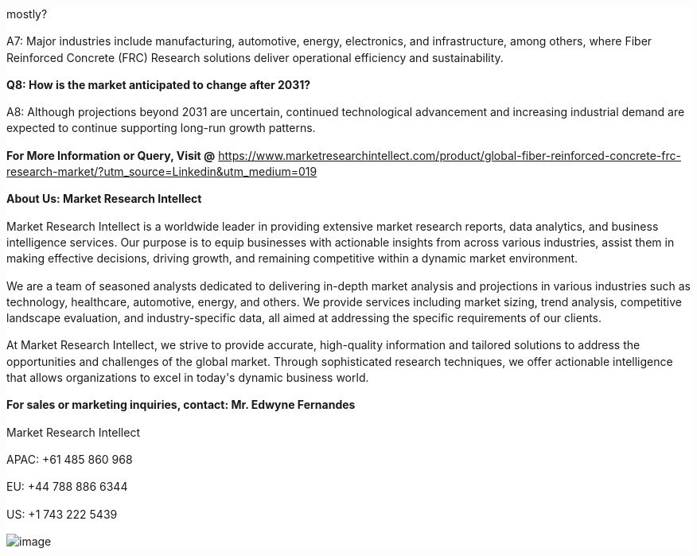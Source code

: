 mostly?</strong></p><p>A7: Major industries include manufacturing, automotive, energy, electronics, and infrastructure, among others, where Fiber Reinforced Concrete (FRC) Research solutions deliver operational efficiency and sustainability.</p><p><strong>Q8: How is the market anticipated to change after 2031?</strong></p><p>A8: Although projections beyond 2031 are uncertain, continued technological advancement and increasing industrial demand are expected to continue supporting long-run growth patterns.</p><p><strong>For More Information or Query, Visit @</strong> <a href="https://www.marketresearchintellect.com/product/global-fiber-reinforced-concrete-frc-research-market/?utm_source=Linkedin&utm_medium=019">https://www.marketresearchintellect.com/product/global-fiber-reinforced-concrete-frc-research-market/?utm_source=Linkedin&utm_medium=019</a></p><p><strong>About Us: Market Research Intellect</strong></p><p>Market Research Intellect is a worldwide leader in providing extensive market research reports, data analytics, and business intelligence services. Our purpose is to equip businesses with actionable insights from across various industries, assist them in making effective decisions, driving growth, and remaining competitive within a dynamic market environment.</p><p>We are a team of seasoned analysts dedicated to delivering in-depth market analysis and projections in various industries such as technology, healthcare, automotive, energy, and others. We provide services including market sizing, trend analysis, competitive landscape evaluation, and industry-specific data, all aimed at addressing the specific requirements of our clients.</p><p>At Market Research Intellect, we strive to provide accurate, high-quality information and tailored solutions to address the opportunities and challenges of the global market. Through sophisticated research techniques, we offer actionable intelligence that allows organizations to excel in today's dynamic business world.</p><p><strong>For sales or marketing inquiries, contact: Mr. Edwyne Fernandes</strong></p><p>Market Research Intellect</p><p>APAC: +61 485 860 968</p><p>EU: +44 788 886 6344</p><p>US: +1 743 222 5439</p><p><a title="" href=""></a></p><p><a title="" href=""></a></p><p><a title="" href=""></a></p><p><a title="" href=""></a></p><p><a title="" href=""></a></p><p><a title="" href=""></a></p><p><a title="" href=""></a></p>
![image](https://github.com/user-attachments/assets/54fd19b2-26a8-4c5d-807f-a3338ba6c80a)
